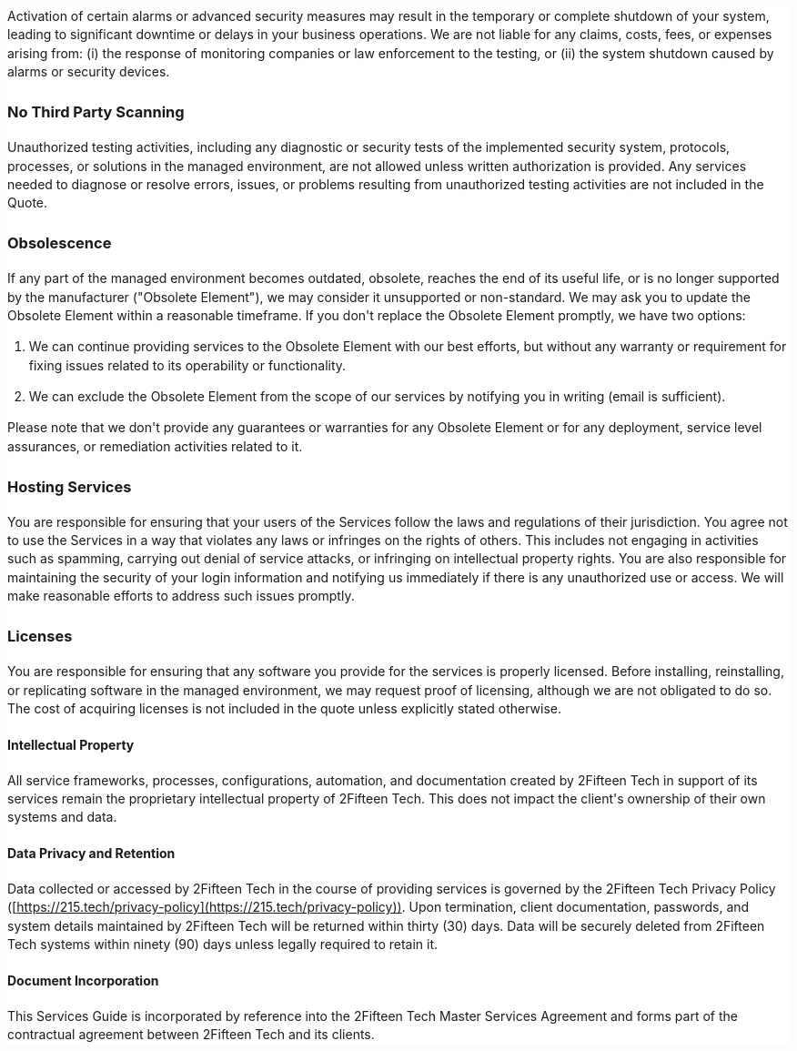 Activation of certain alarms or advanced security measures may result in the temporary or complete shutdown of your system, leading to significant downtime or delays in your business operations. We are not liable for any claims, costs, fees, or expenses arising from: (i) the response of monitoring companies or law enforcement to the testing, or (ii) the system shutdown caused by alarms or security devices.

### No Third Party Scanning

Unauthorized testing activities, including any diagnostic or security tests of the implemented security system, protocols, processes, or solutions in the managed environment, are not allowed unless written authorization is provided. Any services needed to diagnose or resolve errors, issues, or problems resulting from unauthorized testing activities are not included in the Quote.

### Obsolescence

If any part of the managed environment becomes outdated, obsolete, reaches the end of its useful life, or is no longer supported by the manufacturer ("Obsolete Element"), we may consider it unsupported or non-standard. We may ask you to update the Obsolete Element within a reasonable timeframe. If you don't replace the Obsolete Element promptly, we have two options:

1. We can continue providing services to the Obsolete Element with our best efforts, but without any warranty or requirement for fixing issues related to its operability or functionality.  
     
2. We can exclude the Obsolete Element from the scope of our services by notifying you in writing (email is sufficient).

Please note that we don't provide any guarantees or warranties for any Obsolete Element or for any deployment, service level assurances, or remediation activities related to it.

### Hosting Services

You are responsible for ensuring that your users of the Services follow the laws and regulations of their jurisdiction. You agree not to use the Services in a way that violates any laws or infringes on the rights of others. This includes not engaging in activities such as spamming, carrying out denial of service attacks, or infringing on intellectual property rights. You are also responsible for maintaining the security of your login information and notifying us immediately if there is any unauthorized use or access. We will make reasonable efforts to address such issues promptly.

### Licenses

You are responsible for ensuring that any software you provide for the services is properly licensed. Before installing, reinstalling, or replicating software in the managed environment, we may request proof of licensing, although we are not obligated to do so. The cost of acquiring licenses is not included in the quote unless explicitly stated otherwise.

#### Intellectual Property

All service frameworks, processes, configurations, automation, and documentation created by 2Fifteen Tech in support of its services remain the proprietary intellectual property of 2Fifteen Tech. This does not impact the client's ownership of their own systems and data.

#### Data Privacy and Retention

Data collected or accessed by 2Fifteen Tech in the course of providing services is governed by the 2Fifteen Tech Privacy Policy ([https://215.tech/privacy-policy](https://215.tech/privacy-policy)). Upon termination, client documentation, passwords, and system details maintained by 2Fifteen Tech will be returned within thirty (30) days. Data will be securely deleted from 2Fifteen Tech systems within ninety (90) days unless legally required to retain it.

#### Document Incorporation

This Services Guide is incorporated by reference into the 2Fifteen Tech Master Services Agreement and forms part of the contractual agreement between 2Fifteen Tech and its clients.
